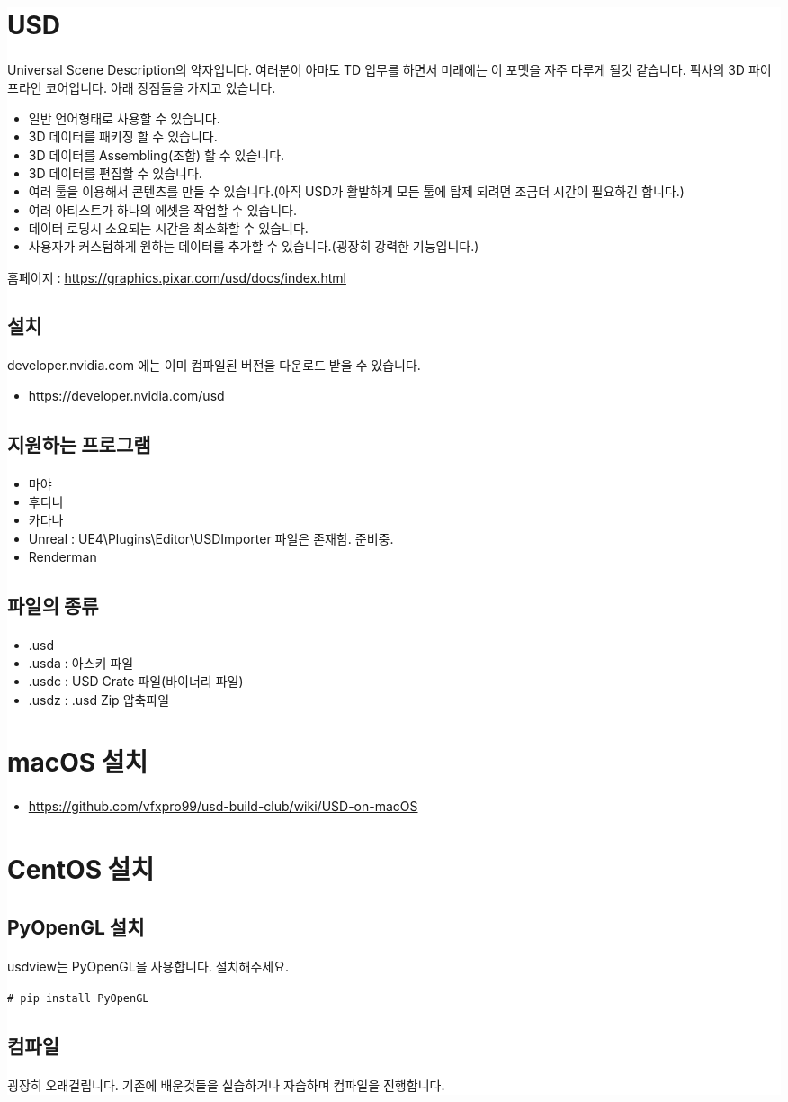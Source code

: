 # USD
Universal Scene Description의 약자입니다.
여러분이 아마도 TD 업무를 하면서 미래에는 이 포멧을 자주 다루게 될것 같습니다.
픽사의 3D 파이프라인 코어입니다. 아래 장점들을 가지고 있습니다.

- 일반 언어형태로 사용할 수 있습니다.
- 3D 데이터를 패키징 할 수 있습니다.
- 3D 데이터를 Assembling(조합) 할 수 있습니다.
- 3D 데이터를 편집할 수 있습니다.
- 여러 툴을 이용해서 콘텐츠를 만들 수 있습니다.(아직 USD가 활발하게 모든 툴에 탑제 되려면 조금더 시간이 필요하긴 합니다.)
- 여러 아티스트가 하나의 에셋을 작업할 수 있습니다.
- 데이터 로딩시 소요되는 시간을 최소화할 수 있습니다.
- 사용자가 커스텀하게 원하는 데이터를 추가할 수 있습니다.(굉장히 강력한 기능입니다.)

홈페이지 : https://graphics.pixar.com/usd/docs/index.html

## 설치
developer.nvidia.com 에는 이미 컴파일된 버전을 다운로드 받을 수 있습니다.
- https://developer.nvidia.com/usd

## 지원하는 프로그램
- 마야
- 후디니
- 카타나
- Unreal : UE4\Plugins\Editor\USDImporter 파일은 존재함. 준비중.
- Renderman

## 파일의 종류
- .usd
- .usda : 아스키 파일
- .usdc : USD Crate 파일(바이너리 파일)
- .usdz : .usd Zip 압축파일

# macOS 설치
- https://github.com/vfxpro99/usd-build-club/wiki/USD-on-macOS

# CentOS 설치
## PyOpenGL 설치
usdview는 PyOpenGL을 사용합니다. 설치해주세요.

```
# pip install PyOpenGL
```

## 컴파일
굉장히 오래걸립니다.
기존에 배운것들을 실습하거나 자습하며 컴파일을 진행합니다.
